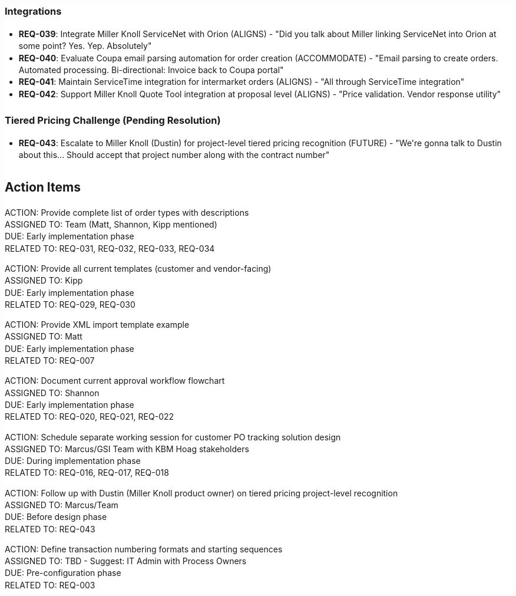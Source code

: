 ### Integrations
- **REQ-039**: Integrate Miller Knoll ServiceNet with Orion (ALIGNS) - "Did you talk about Miller linking ServiceNet into Orion at some point? Yes. Yep. Absolutely"
- **REQ-040**: Evaluate Coupa email parsing automation for order creation (ACCOMMODATE) - "Email parsing to create orders. Automated processing. Bi-directional: Invoice back to Coupa portal"
- **REQ-041**: Maintain ServiceTime integration for intermarket orders (ALIGNS) - "All through ServiceTime integration"
- **REQ-042**: Support Miller Knoll Quote Tool integration at proposal level (ALIGNS) - "Price validation. Vendor response utility"

### Tiered Pricing Challenge (Pending Resolution)
- **REQ-043**: Escalate to Miller Knoll (Dustin) for project-level tiered pricing recognition (FUTURE) - "We're gonna talk to Dustin about this... Should accept that project number along with the contract number"

## Action Items

ACTION: Provide complete list of order types with descriptions  
ASSIGNED TO: Team (Matt, Shannon, Kipp mentioned)  
DUE: Early implementation phase  
RELATED TO: REQ-031, REQ-032, REQ-033, REQ-034

ACTION: Provide all current templates (customer and vendor-facing)  
ASSIGNED TO: Kipp  
DUE: Early implementation phase  
RELATED TO: REQ-029, REQ-030

ACTION: Provide XML import template example  
ASSIGNED TO: Matt  
DUE: Early implementation phase  
RELATED TO: REQ-007

ACTION: Document current approval workflow flowchart  
ASSIGNED TO: Shannon  
DUE: Early implementation phase  
RELATED TO: REQ-020, REQ-021, REQ-022

ACTION: Schedule separate working session for customer PO tracking solution design  
ASSIGNED TO: Marcus/GSI Team with KBM Hoag stakeholders  
DUE: During implementation phase  
RELATED TO: REQ-016, REQ-017, REQ-018

ACTION: Follow up with Dustin (Miller Knoll product owner) on tiered pricing project-level recognition  
ASSIGNED TO: Marcus/Team  
DUE: Before design phase  
RELATED TO: REQ-043

ACTION: Define transaction numbering formats and starting sequences  
ASSIGNED TO: TBD - Suggest: IT Admin with Process Owners  
DUE: Pre-configuration phase  
RELATED TO: REQ-003

